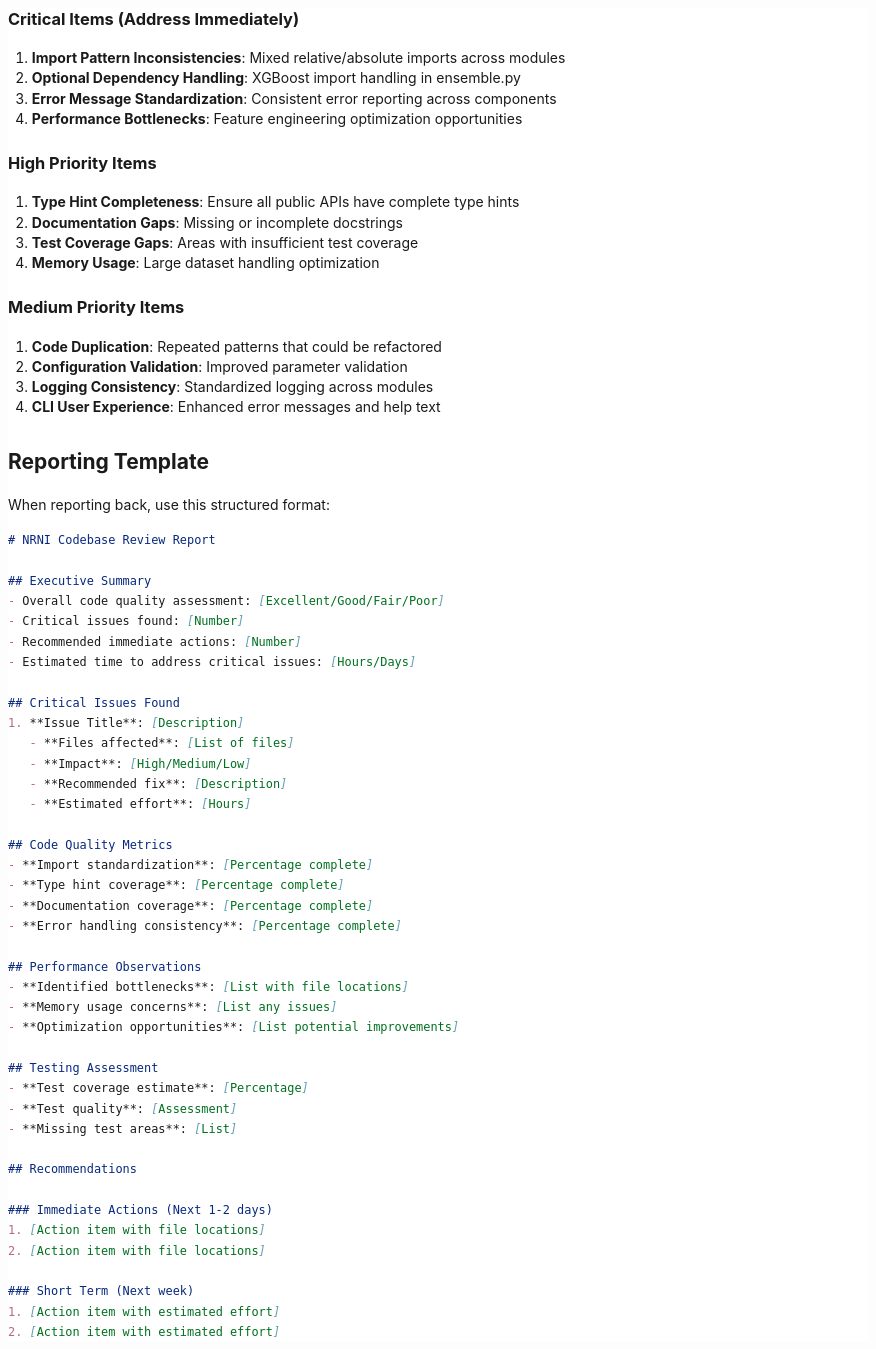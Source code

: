 ### Critical Items (Address Immediately)
1. **Import Pattern Inconsistencies**: Mixed relative/absolute imports across modules
2. **Optional Dependency Handling**: XGBoost import handling in ensemble.py
3. **Error Message Standardization**: Consistent error reporting across components
4. **Performance Bottlenecks**: Feature engineering optimization opportunities

### High Priority Items
1. **Type Hint Completeness**: Ensure all public APIs have complete type hints
2. **Documentation Gaps**: Missing or incomplete docstrings
3. **Test Coverage Gaps**: Areas with insufficient test coverage
4. **Memory Usage**: Large dataset handling optimization

### Medium Priority Items
1. **Code Duplication**: Repeated patterns that could be refactored
2. **Configuration Validation**: Improved parameter validation
3. **Logging Consistency**: Standardized logging across modules
4. **CLI User Experience**: Enhanced error messages and help text

## Reporting Template

When reporting back, use this structured format:

```markdown
# NRNI Codebase Review Report

## Executive Summary
- Overall code quality assessment: [Excellent/Good/Fair/Poor]
- Critical issues found: [Number]
- Recommended immediate actions: [Number]
- Estimated time to address critical issues: [Hours/Days]

## Critical Issues Found
1. **Issue Title**: [Description]
   - **Files affected**: [List of files]
   - **Impact**: [High/Medium/Low]
   - **Recommended fix**: [Description]
   - **Estimated effort**: [Hours]

## Code Quality Metrics
- **Import standardization**: [Percentage complete]
- **Type hint coverage**: [Percentage complete]
- **Documentation coverage**: [Percentage complete]
- **Error handling consistency**: [Percentage complete]

## Performance Observations
- **Identified bottlenecks**: [List with file locations]
- **Memory usage concerns**: [List any issues]
- **Optimization opportunities**: [List potential improvements]

## Testing Assessment
- **Test coverage estimate**: [Percentage]
- **Test quality**: [Assessment]
- **Missing test areas**: [List]

## Recommendations

### Immediate Actions (Next 1-2 days)
1. [Action item with file locations]
2. [Action item with file locations]

### Short Term (Next week)
1. [Action item with estimated effort]
2. [Action item with estimated effort]
```